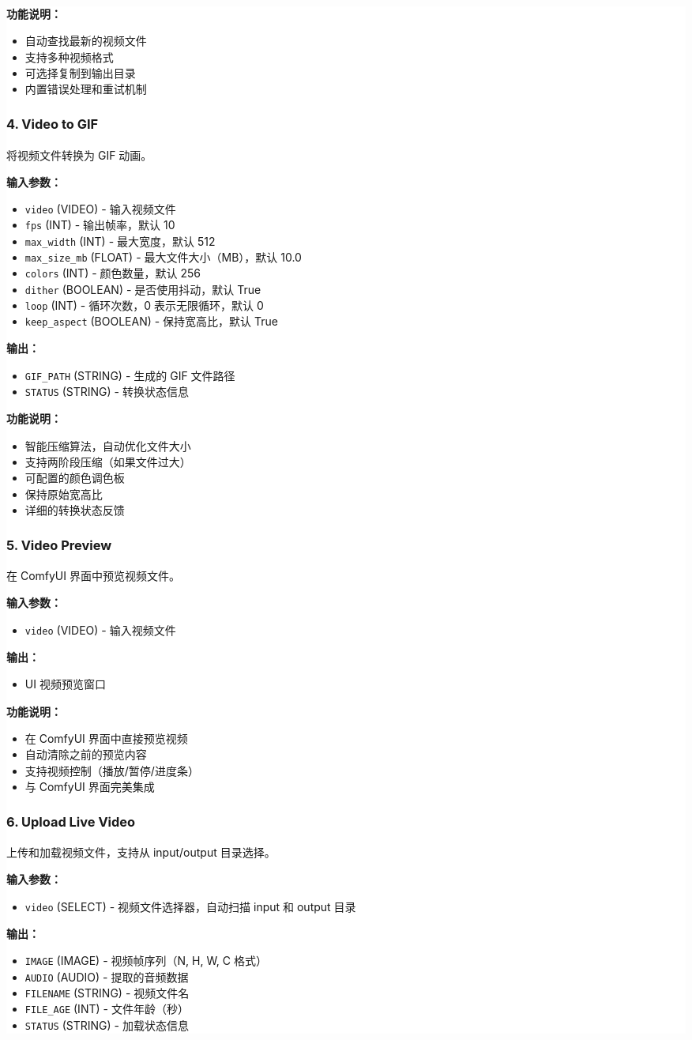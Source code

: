 **功能说明：**
- 自动查找最新的视频文件
- 支持多种视频格式
- 可选择复制到输出目录
- 内置错误处理和重试机制

### 4. Video to GIF
将视频文件转换为 GIF 动画。

**输入参数：**
- `video` (VIDEO) - 输入视频文件
- `fps` (INT) - 输出帧率，默认 10
- `max_width` (INT) - 最大宽度，默认 512
- `max_size_mb` (FLOAT) - 最大文件大小（MB），默认 10.0
- `colors` (INT) - 颜色数量，默认 256
- `dither` (BOOLEAN) - 是否使用抖动，默认 True
- `loop` (INT) - 循环次数，0 表示无限循环，默认 0
- `keep_aspect` (BOOLEAN) - 保持宽高比，默认 True

**输出：**
- `GIF_PATH` (STRING) - 生成的 GIF 文件路径
- `STATUS` (STRING) - 转换状态信息

**功能说明：**
- 智能压缩算法，自动优化文件大小
- 支持两阶段压缩（如果文件过大）
- 可配置的颜色调色板
- 保持原始宽高比
- 详细的转换状态反馈

### 5. Video Preview
在 ComfyUI 界面中预览视频文件。

**输入参数：**
- `video` (VIDEO) - 输入视频文件

**输出：**
- UI 视频预览窗口

**功能说明：**
- 在 ComfyUI 界面中直接预览视频
- 自动清除之前的预览内容
- 支持视频控制（播放/暂停/进度条）
- 与 ComfyUI 界面完美集成

### 6. Upload Live Video
上传和加载视频文件，支持从 input/output 目录选择。

**输入参数：**
- `video` (SELECT) - 视频文件选择器，自动扫描 input 和 output 目录

**输出：**
- `IMAGE` (IMAGE) - 视频帧序列（N, H, W, C 格式）
- `AUDIO` (AUDIO) - 提取的音频数据
- `FILENAME` (STRING) - 视频文件名
- `FILE_AGE` (INT) - 文件年龄（秒）
- `STATUS` (STRING) - 加载状态信息
